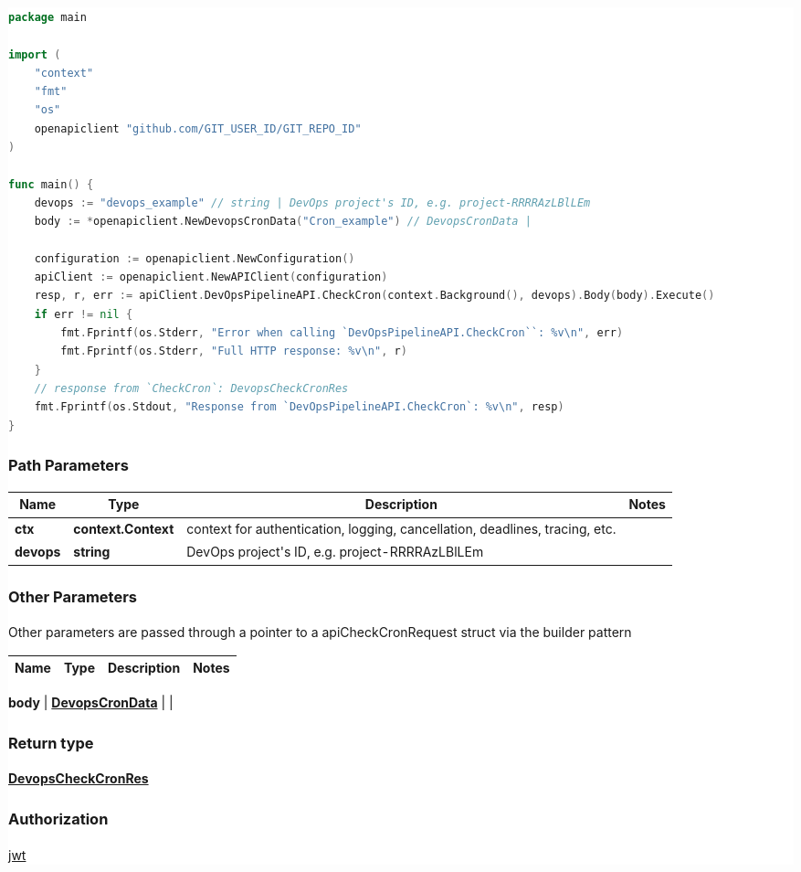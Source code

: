 ```go
package main

import (
	"context"
	"fmt"
	"os"
	openapiclient "github.com/GIT_USER_ID/GIT_REPO_ID"
)

func main() {
	devops := "devops_example" // string | DevOps project's ID, e.g. project-RRRRAzLBlLEm
	body := *openapiclient.NewDevopsCronData("Cron_example") // DevopsCronData | 

	configuration := openapiclient.NewConfiguration()
	apiClient := openapiclient.NewAPIClient(configuration)
	resp, r, err := apiClient.DevOpsPipelineAPI.CheckCron(context.Background(), devops).Body(body).Execute()
	if err != nil {
		fmt.Fprintf(os.Stderr, "Error when calling `DevOpsPipelineAPI.CheckCron``: %v\n", err)
		fmt.Fprintf(os.Stderr, "Full HTTP response: %v\n", r)
	}
	// response from `CheckCron`: DevopsCheckCronRes
	fmt.Fprintf(os.Stdout, "Response from `DevOpsPipelineAPI.CheckCron`: %v\n", resp)
}
```

### Path Parameters


Name | Type | Description  | Notes
------------- | ------------- | ------------- | -------------
**ctx** | **context.Context** | context for authentication, logging, cancellation, deadlines, tracing, etc.
**devops** | **string** | DevOps project&#39;s ID, e.g. project-RRRRAzLBlLEm | 

### Other Parameters

Other parameters are passed through a pointer to a apiCheckCronRequest struct via the builder pattern


Name | Type | Description  | Notes
------------- | ------------- | ------------- | -------------

 **body** | [**DevopsCronData**](DevopsCronData.md) |  | 

### Return type

[**DevopsCheckCronRes**](DevopsCheckCronRes.md)

### Authorization

[jwt](../README.md#jwt)
